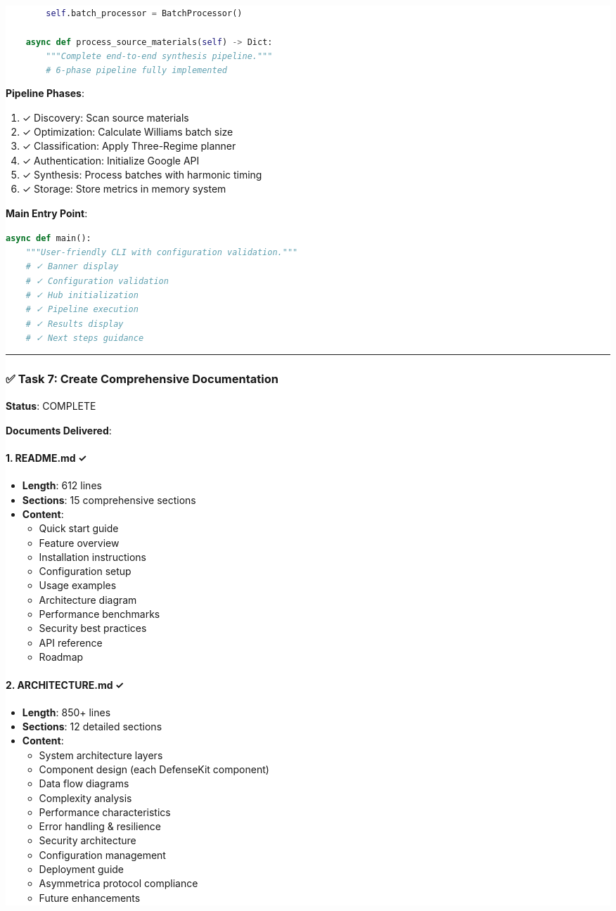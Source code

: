 ```python
        self.batch_processor = BatchProcessor()

    async def process_source_materials(self) -> Dict:
        """Complete end-to-end synthesis pipeline."""
        # 6-phase pipeline fully implemented
```

**Pipeline Phases**:
1. ✓ Discovery: Scan source materials
2. ✓ Optimization: Calculate Williams batch size
3. ✓ Classification: Apply Three-Regime planner
4. ✓ Authentication: Initialize Google API
5. ✓ Synthesis: Process batches with harmonic timing
6. ✓ Storage: Store metrics in memory system

**Main Entry Point**:
```python
async def main():
    """User-friendly CLI with configuration validation."""
    # ✓ Banner display
    # ✓ Configuration validation
    # ✓ Hub initialization
    # ✓ Pipeline execution
    # ✓ Results display
    # ✓ Next steps guidance
```

---

### ✅ Task 7: Create Comprehensive Documentation

**Status**: COMPLETE

**Documents Delivered**:

#### 1. README.md ✓
- **Length**: 612 lines
- **Sections**: 15 comprehensive sections
- **Content**:
  - Quick start guide
  - Feature overview
  - Installation instructions
  - Configuration setup
  - Usage examples
  - Architecture diagram
  - Performance benchmarks
  - Security best practices
  - API reference
  - Roadmap

#### 2. ARCHITECTURE.md ✓
- **Length**: 850+ lines
- **Sections**: 12 detailed sections
- **Content**:
  - System architecture layers
  - Component design (each DefenseKit component)
  - Data flow diagrams
  - Complexity analysis
  - Performance characteristics
  - Error handling & resilience
  - Security architecture
  - Configuration management
  - Deployment guide
  - Asymmetrica protocol compliance
  - Future enhancements
